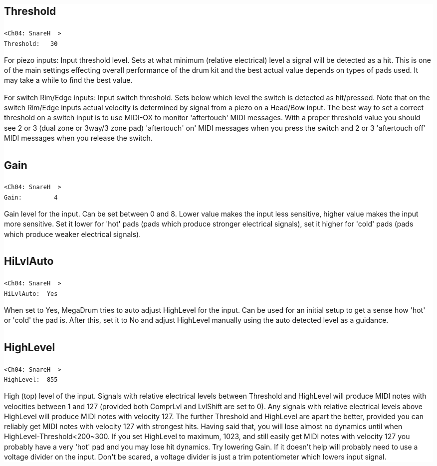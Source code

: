 ## <a name="Threshold"></a>Threshold
```
<Ch04: SnareH  >
Threshold:   30
```
For piezo inputs: Input threshold level. Sets at what minimum (relative electrical)
level a signal will be detected as a hit. This is one of the main settings
effecting overall performance of the drum kit and the best actual value depends
on types of pads used. It may take a while to find the best value.

For switch Rim/Edge inputs: Input switch threshold. Sets below which level the
switch is detected as hit/pressed.  Note that on the switch Rim/Edge inputs
actual velocity is determined by signal from a piezo on a Head/Bow input.
The best way to set a correct threshold on a switch input is to use MIDI-OX to
monitor 'aftertouch' MIDI messages. With a proper threshold value you should see
2 or 3 (dual zone or 3way/3 zone pad) 'aftertouch' on' MIDI messages when you
press the switch and 2 or 3 'aftertouch off' MIDI messages when you release the
switch.

## <a name="Gain"></a>Gain
```
<Ch04: SnareH  >
Gain:         4
```
Gain level for the input. Can be set between 0 and 8. Lower value makes the input
less sensitive, higher value makes the input more sensitive. Set it lower for
'hot' pads (pads which produce stronger electrical signals), set it higher for
'cold' pads (pads which produce weaker electrical signals).

## <a name="HiLvlAuto"></a>HiLvlAuto
```
<Ch04: SnareH  >
HiLvlAuto:  Yes
```
When set to Yes, MegaDrum tries to auto adjust HighLevel for the input. Can be
used for an initial setup to get a sense how 'hot' or 'cold' the pad is. After
this, set it to No and adjust HighLevel manually using the auto detected level
as a guidance.

## <a name="HighLevel"></a>HighLevel
```
<Ch04: SnareH  >
HighLevel:  855
```
High (top) level of the input. Signals with relative electrical levels between
Threshold and HighLevel will produce MIDI notes with velocities between 1 and 127
(provided both ComprLvl and LvlShift are set to 0). Any signals with relative
electrical levels above HighLevel will produce MIDI notes with velocity 127. The
further Threshold and HighLevel are apart the better, provided you can reliably
get MIDI notes with velocity 127 with strongest hits. Having said that, you will
lose almost no dynamics until when HighLevel-Threshold<200~300. If you set
HighLevel to maximum, 1023, and still easily get MIDI notes with velocity 127
you probably have a very 'hot' pad and you may lose hit dynamics. Try lowering
Gain. If it doesn't help will probably need to use a voltage divider on the input.
Don't be scared, a voltage divider is just a trim potentiometer which lowers
input signal.

